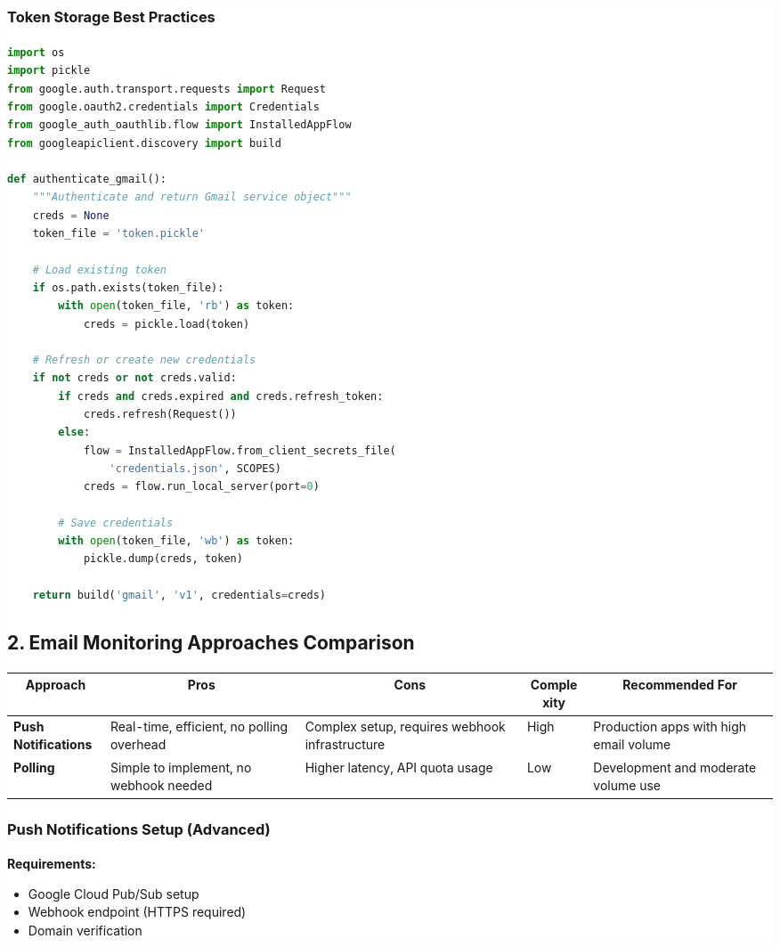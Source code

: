 ### Token Storage Best Practices

```python
import os
import pickle
from google.auth.transport.requests import Request
from google.oauth2.credentials import Credentials
from google_auth_oauthlib.flow import InstalledAppFlow
from googleapiclient.discovery import build

def authenticate_gmail():
    """Authenticate and return Gmail service object"""
    creds = None
    token_file = 'token.pickle'
    
    # Load existing token
    if os.path.exists(token_file):
        with open(token_file, 'rb') as token:
            creds = pickle.load(token)
    
    # Refresh or create new credentials
    if not creds or not creds.valid:
        if creds and creds.expired and creds.refresh_token:
            creds.refresh(Request())
        else:
            flow = InstalledAppFlow.from_client_secrets_file(
                'credentials.json', SCOPES)
            creds = flow.run_local_server(port=0)
        
        # Save credentials
        with open(token_file, 'wb') as token:
            pickle.dump(creds, token)
    
    return build('gmail', 'v1', credentials=creds)
```

## 2. Email Monitoring Approaches Comparison

| Approach | Pros | Cons | Complexity | Recommended For |
|----------|------|------|------------|-----------------|
| **Push Notifications** | Real-time, efficient, no polling overhead | Complex setup, requires webhook infrastructure | High | Production apps with high email volume |
| **Polling** | Simple to implement, no webhook needed | Higher latency, API quota usage | Low | Development and moderate volume use |

### Push Notifications Setup (Advanced)

**Requirements:**
- Google Cloud Pub/Sub setup
- Webhook endpoint (HTTPS required)
- Domain verification
